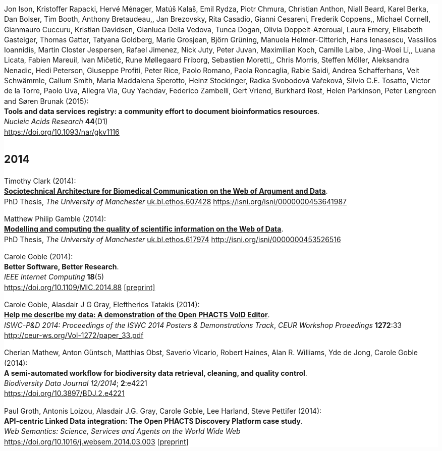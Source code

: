 Jon Ison, Kristoffer Rapacki, Hervé Ménager, Matúš Kalaš, Emil Rydza, Piotr Chmura, Christian Anthon, Niall Beard, Karel Berka, Dan Bolser, Tim Booth, Anthony Bretaudeau,, Jan Brezovsky, Rita Casadio, Gianni Cesareni, Frederik Coppens,, Michael Cornell, Gianmauro Cuccuru, Kristian Davidsen, Gianluca Della Vedova, Tunca Dogan, Olivia Doppelt-Azeroual, Laura Emery, Elisabeth Gasteiger, Thomas Gatter, Tatyana Goldberg, Marie Grosjean, Björn Grüning, Manuela Helmer-Citterich, Hans Ienasescu, Vassilios Ioannidis, Martin Closter Jespersen, Rafael Jimenez, Nick Juty, Peter Juvan, Maximilian Koch, Camille Laibe, Jing-Woei Li,, Luana Licata, Fabien Mareuil, Ivan Mičetić, Rune Møllegaard Friborg, Sebastien Moretti,, Chris Morris, Steffen Möller, Aleksandra Nenadic, Hedi Peterson, Giuseppe Profiti, Peter Rice, Paolo Romano, Paola Roncaglia, Rabie Saidi, Andrea Schafferhans, Veit Schwämmle, Callum Smith, Maria Maddalena Sperotto, Heinz Stockinger, Radka Svobodová Vařeková, Silvio C.E. Tosatto, Victor de la Torre, Paolo Uva, Allegra Via, Guy Yachdav, Federico Zambelli, Gert Vriend, Burkhard Rost, Helen Parkinson, Peter Løngreen and Søren Brunak (2015):  
**Tools and data services registry: a community effort to document bioinformatics resources**.  
_Nucleic Acids Research_ **44**(D1)  
<https://doi.org/10.1093/nar/gkv1116>

## 2014
Timothy Clark (2014):  
[**Sociotechnical Architecture for Biomedical Communication on the Web of Argument and Data**](https://www.research.manchester.ac.uk/portal/files/54555377/FULL_TEXT.PDF).  
PhD Thesis, _The University of Manchester_ [uk.bl.ethos.607428](https://ethos.bl.uk/OrderDetails.do?uin=uk.bl.ethos.607428)
<https://isni.org/isni/0000000453641987>

Matthew Philip Gamble (2014):  
[**Modelling and computing the quality of scientific information on the Web of Data**](https://www.research.manchester.ac.uk/portal/files/54551459/FULL_TEXT.PDF).  
PhD Thesis, _The University of Manchester_ [uk.bl.ethos.617974](https://ethos.bl.uk/OrderDetails.do?uin=uk.bl.ethos.617974)
<http://isni.org/isni/0000000453526516>

Carole Goble (2014):  
**Better Software, Better Research**.  
_IEEE Internet Computing_ **18**(5)  
<https://doi.org/10.1109/MIC.2014.88>
[[preprint]](http://www.software.ac.uk/resources/publications/better-software-better-research)

Carole Goble, Alasdair J G Gray, Eleftherios Tatakis (2014):  
[**Help me describe my data: A demonstration of the Open PHACTS VoID Editor**](http://ceur-ws.org/Vol-1272/paper_33.pdf).  
_ISWC-P&D 2014: Proceedings of the ISWC 2014 Posters & Demonstrations Track_,
_CEUR Workshop Proeedings_ **1272**:33  
<http://ceur-ws.org/Vol-1272/paper_33.pdf>

Cherian Mathew, Anton Güntsch, Matthias Obst, Saverio Vicario, Robert Haines, Alan R. Williams, Yde de Jong, Carole Goble (2014):  
**A semi-automated workflow for biodiversity data retrieval, cleaning, and quality control**.  
_Biodiversity Data Journal 12/2014_; **2**:e4221  
<https://doi.org/10.3897/BDJ.2.e4221>

Paul Groth, Antonis Loizou, Alasdair J.G. Gray, Carole Goble, Lee Harland, Steve Pettifer (2014):  
**API-centric Linked Data integration: The Open PHACTS Discovery Platform case study**.  
_Web Semantics: Science, Services and Agents on the World Wide Web_  
<https://doi.org/10.1016/j.websem.2014.03.003>
[[preprint](https://www.research.manchester.ac.uk/portal/files/209942151/359_609_1_SM.pdf)]
